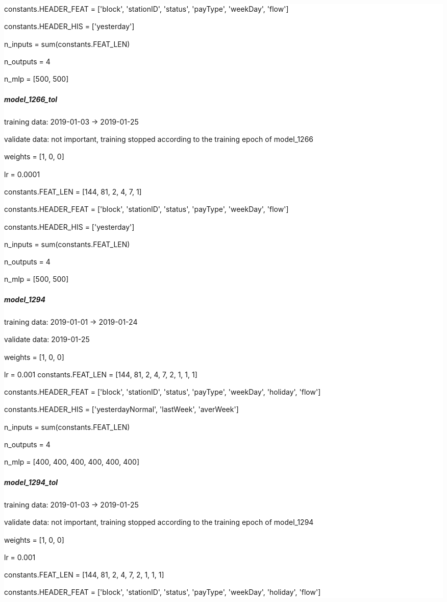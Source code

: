 constants.HEADER_FEAT = ['block', 'stationID', 'status', 'payType', 'weekDay', 'flow']

constants.HEADER_HIS = ['yesterday']

n_inputs = sum(constants.FEAT_LEN)

n_outputs = 4

n_mlp = [500, 500]

##### model_1266_tol
training data: 2019-01-03 -> 2019-01-25

validate data: not important, training stopped according to the training epoch of model_1266


weights = [1, 0, 0]

lr = 0.0001

constants.FEAT_LEN = [144, 81, 2, 4, 7, 1]

constants.HEADER_FEAT = ['block', 'stationID', 'status', 'payType', 'weekDay', 'flow']

constants.HEADER_HIS = ['yesterday']

n_inputs = sum(constants.FEAT_LEN)

n_outputs = 4

n_mlp = [500, 500]

##### model_1294
training data: 2019-01-01 -> 2019-01-24

validate data: 2019-01-25

weights = [1, 0, 0]

lr = 0.001
constants.FEAT_LEN = [144, 81, 2, 4, 7, 2, 1, 1, 1]

constants.HEADER_FEAT = ['block', 'stationID', 'status', 'payType', 'weekDay',  'holiday', 'flow']

constants.HEADER_HIS = ['yesterdayNormal', 'lastWeek', 'averWeek']

n_inputs = sum(constants.FEAT_LEN)

n_outputs = 4

n_mlp = [400, 400, 400, 400, 400, 400]

##### model_1294_tol
training data: 2019-01-03 -> 2019-01-25

validate data: not important, training stopped according to the training epoch of model_1294

weights = [1, 0, 0]

lr = 0.001

constants.FEAT_LEN = [144, 81, 2, 4, 7, 2, 1, 1, 1]

constants.HEADER_FEAT = ['block', 'stationID', 'status', 'payType', 'weekDay',  'holiday', 'flow']
